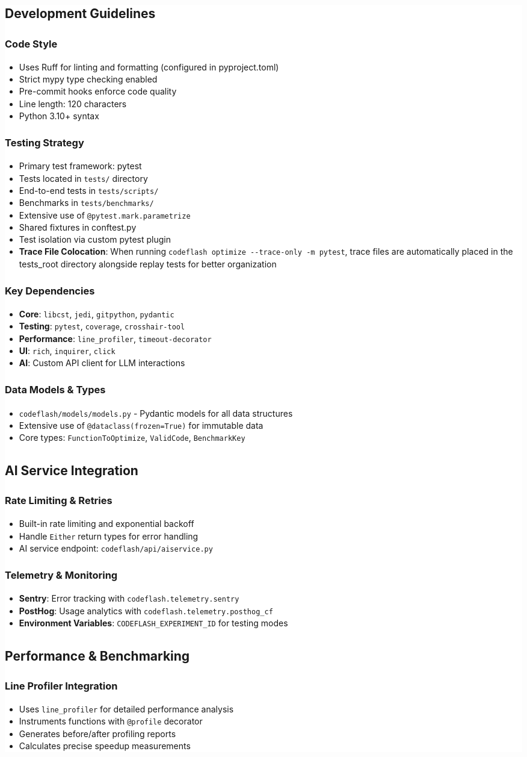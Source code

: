 ## Development Guidelines

### Code Style
- Uses Ruff for linting and formatting (configured in pyproject.toml)
- Strict mypy type checking enabled
- Pre-commit hooks enforce code quality
- Line length: 120 characters
- Python 3.10+ syntax

### Testing Strategy
- Primary test framework: pytest
- Tests located in `tests/` directory
- End-to-end tests in `tests/scripts/`
- Benchmarks in `tests/benchmarks/`
- Extensive use of `@pytest.mark.parametrize`
- Shared fixtures in conftest.py
- Test isolation via custom pytest plugin
- **Trace File Colocation**: When running `codeflash optimize --trace-only -m pytest`, trace files are automatically placed in the tests_root directory alongside replay tests for better organization

### Key Dependencies
- **Core**: `libcst`, `jedi`, `gitpython`, `pydantic`
- **Testing**: `pytest`, `coverage`, `crosshair-tool`
- **Performance**: `line_profiler`, `timeout-decorator`
- **UI**: `rich`, `inquirer`, `click`
- **AI**: Custom API client for LLM interactions

### Data Models & Types
- `codeflash/models/models.py` - Pydantic models for all data structures
- Extensive use of `@dataclass(frozen=True)` for immutable data
- Core types: `FunctionToOptimize`, `ValidCode`, `BenchmarkKey`

## AI Service Integration

### Rate Limiting & Retries
- Built-in rate limiting and exponential backoff
- Handle `Either` return types for error handling
- AI service endpoint: `codeflash/api/aiservice.py`

### Telemetry & Monitoring
- **Sentry**: Error tracking with `codeflash.telemetry.sentry`
- **PostHog**: Usage analytics with `codeflash.telemetry.posthog_cf`
- **Environment Variables**: `CODEFLASH_EXPERIMENT_ID` for testing modes

## Performance & Benchmarking

### Line Profiler Integration
- Uses `line_profiler` for detailed performance analysis
- Instruments functions with `@profile` decorator
- Generates before/after profiling reports
- Calculates precise speedup measurements
